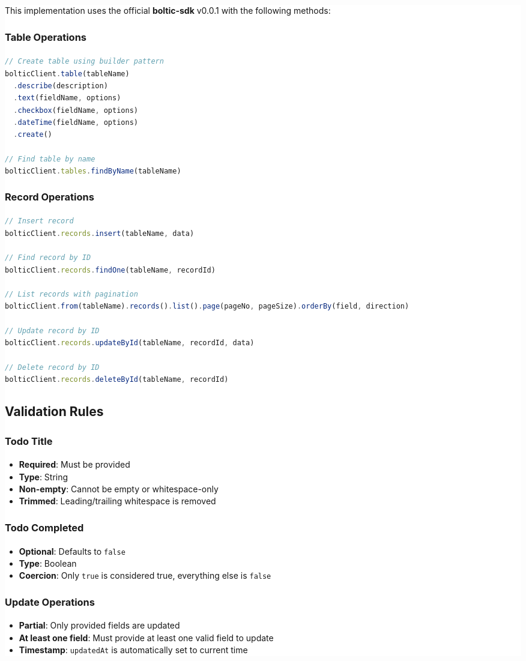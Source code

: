 This implementation uses the official **boltic-sdk** v0.0.1 with the following methods:

### Table Operations
```javascript
// Create table using builder pattern
bolticClient.table(tableName)
  .describe(description)
  .text(fieldName, options)
  .checkbox(fieldName, options)
  .dateTime(fieldName, options)
  .create()

// Find table by name
bolticClient.tables.findByName(tableName)
```

### Record Operations
```javascript
// Insert record
bolticClient.records.insert(tableName, data)

// Find record by ID
bolticClient.records.findOne(tableName, recordId)

// List records with pagination
bolticClient.from(tableName).records().list().page(pageNo, pageSize).orderBy(field, direction)

// Update record by ID
bolticClient.records.updateById(tableName, recordId, data)

// Delete record by ID
bolticClient.records.deleteById(tableName, recordId)
```

## Validation Rules

### Todo Title
- **Required**: Must be provided
- **Type**: String
- **Non-empty**: Cannot be empty or whitespace-only
- **Trimmed**: Leading/trailing whitespace is removed

### Todo Completed
- **Optional**: Defaults to `false`
- **Type**: Boolean
- **Coercion**: Only `true` is considered true, everything else is `false`

### Update Operations
- **Partial**: Only provided fields are updated
- **At least one field**: Must provide at least one valid field to update
- **Timestamp**: `updatedAt` is automatically set to current time
